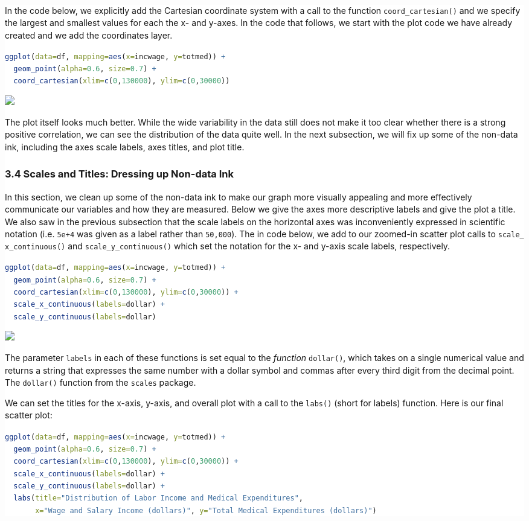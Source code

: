 In the code below, we explicitly add the Cartesian coordinate system with a call to the function `coord_cartesian()` and we specify the largest and smallest values for each the x- and y-axes.  In the code that follows, we start with the plot code we have already created and we add the coordinates layer.


```r
ggplot(data=df, mapping=aes(x=incwage, y=totmed)) + 
  geom_point(alpha=0.6, size=0.7) + 
  coord_cartesian(xlim=c(0,130000), ylim=c(0,30000))
```

![](gog_files/figure-html/unnamed-chunk-7-1.png)

The plot itself looks much better. While the wide variability in the data still does not make it too clear whether there is a strong positive correlation, we can see the distribution of the data quite well.  In the next subsection, we will fix up some of the non-data ink, including the axes scale labels, axes titles, and plot title.

### 3.4 Scales and Titles: Dressing up Non-data Ink ###

In this section, we clean up some of the non-data ink to make our graph more visually appealing and more effectively communicate our variables and how they are measured.  Below we give the axes more descriptive labels and give the plot a title.  We also saw in the previous subsection that the scale labels on the horizontal axes was inconveniently expressed in scientific notation (i.e. `5e+4` was given as a label rather than `50,000`).  The in code below, we add to our zoomed-in scatter plot calls to `scale_x_continuous()` and `scale_y_continuous()` which set the notation for the x- and y-axis scale labels, respectively. 


```r
ggplot(data=df, mapping=aes(x=incwage, y=totmed)) + 
  geom_point(alpha=0.6, size=0.7) + 
  coord_cartesian(xlim=c(0,130000), ylim=c(0,30000)) +
  scale_x_continuous(labels=dollar) + 
  scale_y_continuous(labels=dollar)
```

![](gog_files/figure-html/unnamed-chunk-8-1.png)

The parameter `labels` in each of these functions is set equal to the *function* `dollar()`, which takes on a single numerical value and returns a string that expresses the same number with a dollar symbol and commas after every third digit from the decimal point. The `dollar()` function from the `scales` package. 

We can set the titles for the x-axis, y-axis, and overall plot with a call to the `labs()` (short for labels) function. Here is our final scatter plot:


```r
ggplot(data=df, mapping=aes(x=incwage, y=totmed)) + 
  geom_point(alpha=0.6, size=0.7) + 
  coord_cartesian(xlim=c(0,130000), ylim=c(0,30000)) +
  scale_x_continuous(labels=dollar) + 
  scale_y_continuous(labels=dollar) +
  labs(title="Distribution of Labor Income and Medical Expenditures",
       x="Wage and Salary Income (dollars)", y="Total Medical Expenditures (dollars)")
```
